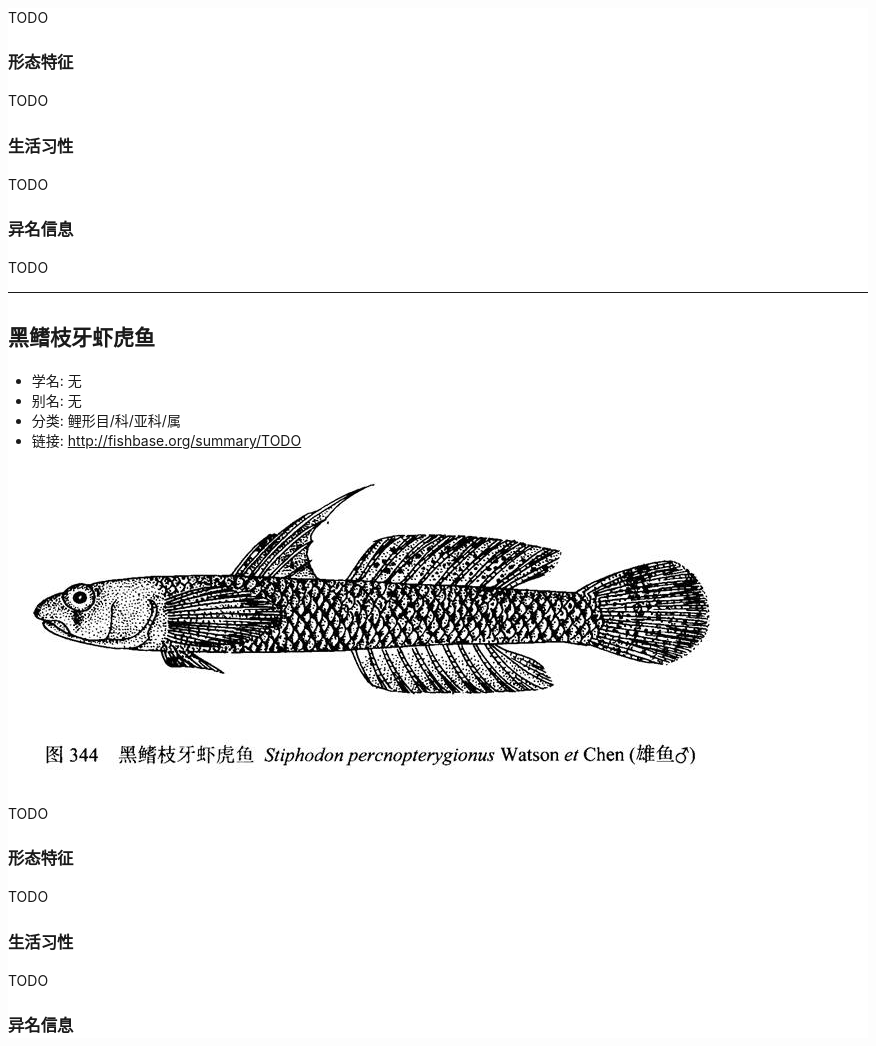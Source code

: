 TODO

### 形态特征

TODO

### 生活习性

TODO

### 异名信息

TODO

------



## 黑鳍枝牙虾虎鱼

- 学名: 无
- 别名: 无
- 分类: 鲤形目/科/亚科/属
- 链接: <http://fishbase.org/summary/TODO>

![图片](photos/黑鳍枝牙虾虎鱼.jpg)

TODO

### 形态特征

TODO

### 生活习性

TODO

### 异名信息
